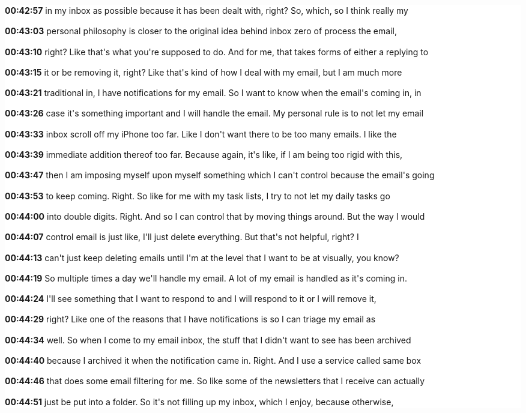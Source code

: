 **00:42:57** in my inbox as possible because it has been dealt with, right? So, which, so I think really my

**00:43:03** personal philosophy is closer to the original idea behind inbox zero of process the email,

**00:43:10** right? Like that's what you're supposed to do. And for me, that takes forms of either a replying to

**00:43:15** it or be removing it, right? Like that's kind of how I deal with my email, but I am much more

**00:43:21** traditional in, I have notifications for my email. So I want to know when the email's coming in, in

**00:43:26** case it's something important and I will handle the email. My personal rule is to not let my email

**00:43:33** inbox scroll off my iPhone too far. Like I don't want there to be too many emails. I like the

**00:43:39** immediate addition thereof too far. Because again, it's like, if I am being too rigid with this,

**00:43:47** then I am imposing myself upon myself something which I can't control because the email's going

**00:43:53** to keep coming. Right. So like for me with my task lists, I try to not let my daily tasks go

**00:44:00** into double digits. Right. And so I can control that by moving things around. But the way I would

**00:44:07** control email is just like, I'll just delete everything. But that's not helpful, right? I

**00:44:13** can't just keep deleting emails until I'm at the level that I want to be at visually, you know?

**00:44:19** So multiple times a day we'll handle my email. A lot of my email is handled as it's coming in.

**00:44:24** I'll see something that I want to respond to and I will respond to it or I will remove it,

**00:44:29** right? Like one of the reasons that I have notifications is so I can triage my email as

**00:44:34** well. So when I come to my email inbox, the stuff that I didn't want to see has been archived

**00:44:40** because I archived it when the notification came in. Right. And I use a service called same box

**00:44:46** that does some email filtering for me. So like some of the newsletters that I receive can actually

**00:44:51** just be put into a folder. So it's not filling up my inbox, which I enjoy, because otherwise,
